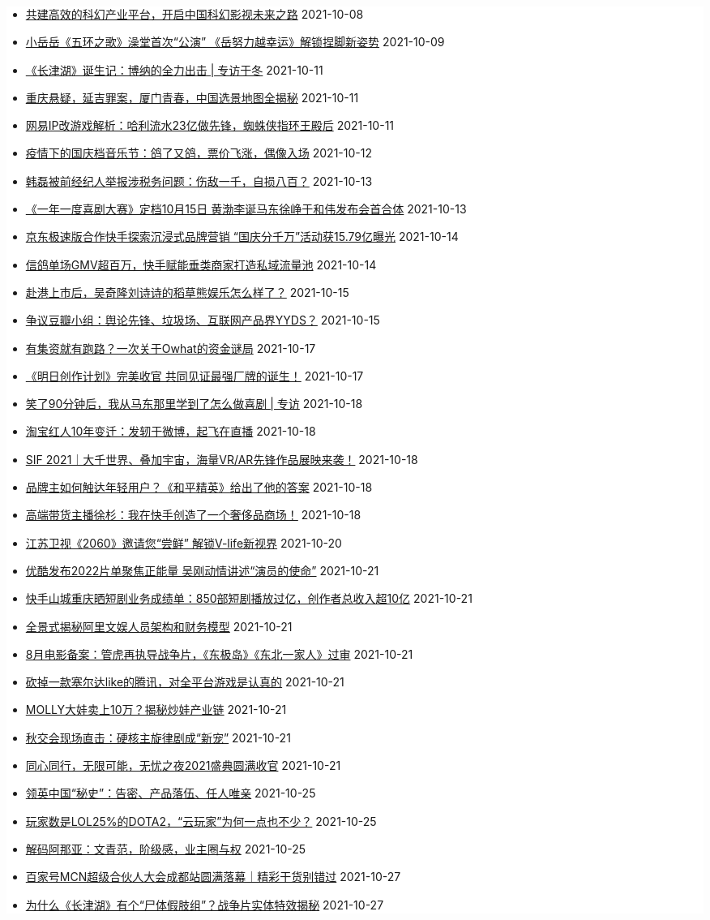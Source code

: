 - [共建高效的科幻产业平台，开启中国科幻影视未来之路](/blog/2021/20211008_3755.md) 2021-10-08

- [小岳岳《五环之歌》澡堂首次“公演” 《岳努力越幸运》解锁捏脚新姿势](/blog/2021/20211009_3756.md) 2021-10-09

- [《长津湖》诞生记：博纳的全力出击 | 专访于冬](/blog/2021/20211011_3759.md) 2021-10-11

- [重庆悬疑，延吉罪案，厦门青春，中国选景地图全揭秘](/blog/2021/20211011_3760.md) 2021-10-11

- [网易IP改游戏解析：哈利流水23亿做先锋，蜘蛛侠指环王殿后](/blog/2021/20211011_3761.md) 2021-10-11

- [疫情下的国庆档音乐节：鸽了又鸽，票价飞涨，偶像入场](/blog/2021/20211012_3762.md) 2021-10-12

- [韩磊被前经纪人举报涉税务问题：伤敌一千，自损八百？](/blog/2021/20211013_3764.md) 2021-10-13

- [《一年一度喜剧大赛》定档10月15日 黄渤李诞马东徐峥于和伟发布会首合体](/blog/2021/20211013_3765.md) 2021-10-13

- [京东极速版合作快手探索沉浸式品牌营销 “国庆分千万”活动获15.79亿曝光](/blog/2021/20211014_3766.md) 2021-10-14

- [信鸽单场GMV超百万，快手赋能垂类商家打造私域流量池](/blog/2021/20211014_3767.md) 2021-10-14

- [赴港上市后，吴奇隆刘诗诗的稻草熊娱乐怎么样了？](/blog/2021/20211015_3768.md) 2021-10-15

- [争议豆瓣小组：舆论先锋、垃圾场、互联网产品界YYDS？](/blog/2021/20211015_3769.md) 2021-10-15

- [有集资就有跑路？一次关于Owhat的资金谜局](/blog/2021/20211017_3771.md) 2021-10-17

- [《明日创作计划》完美收官  共同见证最强厂牌的诞生！](/blog/2021/20211017_3772.md) 2021-10-17

- [笑了90分钟后，我从马东那里学到了怎么做喜剧 | 专访](/blog/2021/20211018_3773.md) 2021-10-18

- [淘宝红人10年变迁：发轫于微博，起飞在直播](/blog/2021/20211018_3774.md) 2021-10-18

- [SIF 2021｜大千世界、叠加宇宙，海量VR/AR先锋作品展映来袭！](/blog/2021/20211018_3776.md) 2021-10-18

- [品牌主如何触达年轻用户？《和平精英》给出了他的答案](/blog/2021/20211018_3778.md) 2021-10-18

- [高端带货主播徐杉：我在快手创造了一个奢侈品商场！](/blog/2021/20211018_3779.md) 2021-10-18

- [江苏卫视《2060》邀请您“尝鲜” 解锁V-life新视界](/blog/2021/20211020_3780.md) 2021-10-20

- [优酷发布2022片单聚焦正能量  吴刚动情讲述“演员的使命”](/blog/2021/20211021_3781.md) 2021-10-21

- [快手山城重庆晒短剧业务成绩单：850部短剧播放过亿，创作者总收入超10亿](/blog/2021/20211021_3782.md) 2021-10-21

- [全景式揭秘阿里文娱人员架构和财务模型](/blog/2021/20211021_3783.md) 2021-10-21

- [8月电影备案：管虎再执导战争片，《东极岛》《东北一家人》过审](/blog/2021/20211021_3784.md) 2021-10-21

- [砍掉一款塞尔达like的腾讯，对全平台游戏是认真的](/blog/2021/20211021_3785.md) 2021-10-21

- [MOLLY大娃卖上10万？揭秘炒娃产业链](/blog/2021/20211021_3786.md) 2021-10-21

- [秋交会现场直击：硬核主旋律剧成“新宠”](/blog/2021/20211021_3788.md) 2021-10-21

- [同心同行，无限可能，无忧之夜2021盛典圆满收官](/blog/2021/20211021_3790.md) 2021-10-21

- [领英中国“秘史”：告密、产品落伍、任人唯亲](/blog/2021/20211025_3791.md) 2021-10-25

- [玩家数是LOL25%的DOTA2，“云玩家”为何一点也不少？](/blog/2021/20211025_3792.md) 2021-10-25

- [解码阿那亚：文青范，阶级感，业主圈与权](/blog/2021/20211025_3793.md) 2021-10-25

- [百家号MCN超级合伙人大会成都站圆满落幕｜精彩干货别错过](/blog/2021/20211027_3795.md) 2021-10-27

- [为什么《长津湖》有个“尸体假肢组”？战争片实体特效揭秘](/blog/2021/20211027_3802.md) 2021-10-27
